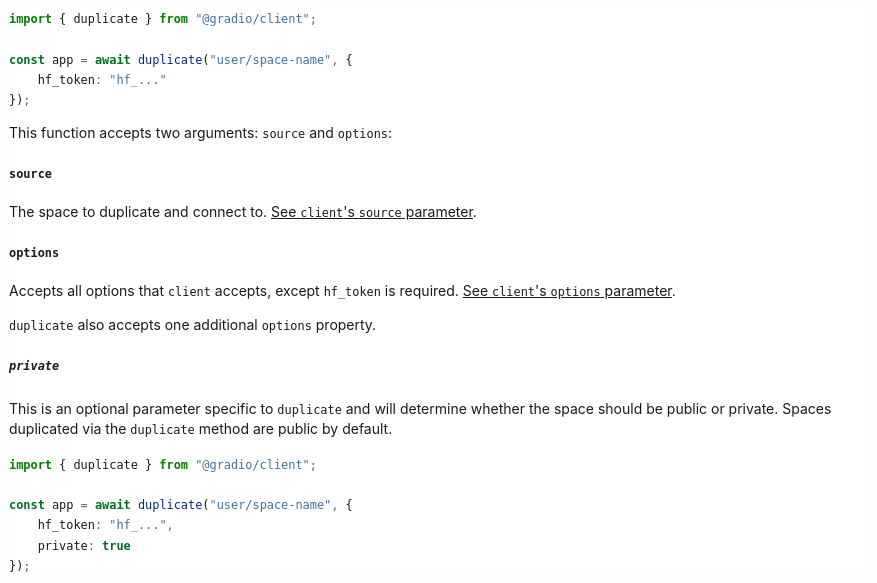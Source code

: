 ```ts
import { duplicate } from "@gradio/client";

const app = await duplicate("user/space-name", {
	hf_token: "hf_..."
});
```

This function accepts two arguments: `source` and `options`:

#### `source`

The space to duplicate and connect to. [See `client`'s `source` parameter](#source).

#### `options`

Accepts all options that `client` accepts, except `hf_token` is required. [See `client`'s `options` parameter](#source).

`duplicate` also accepts one additional `options` property.

##### `private`

This is an optional parameter specific to `duplicate` and will determine whether the space should be public or private. Spaces duplicated via the `duplicate` method are public by default.

```ts
import { duplicate } from "@gradio/client";

const app = await duplicate("user/space-name", {
	hf_token: "hf_...",
	private: true
});
```
